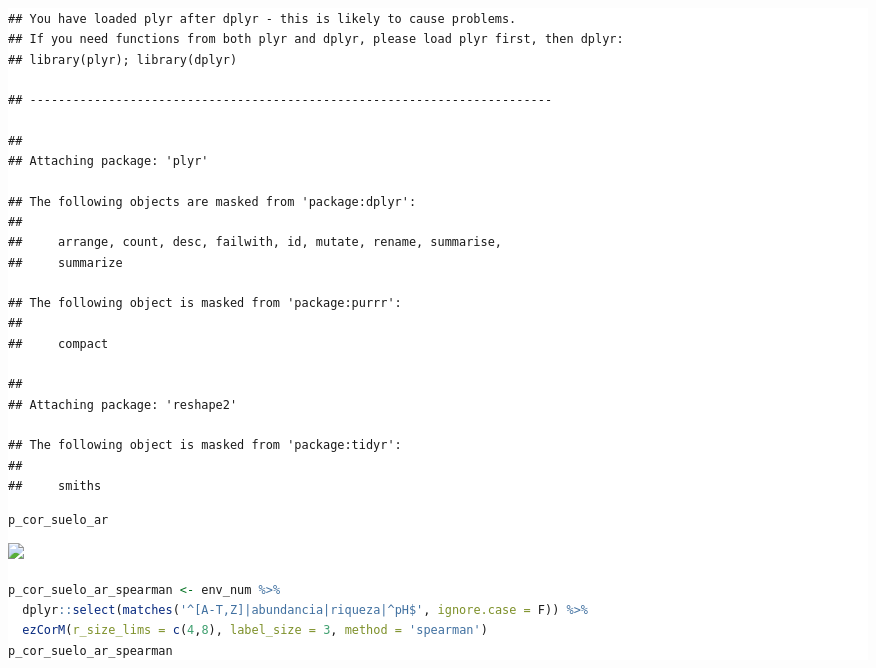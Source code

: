     ## You have loaded plyr after dplyr - this is likely to cause problems.
    ## If you need functions from both plyr and dplyr, please load plyr first, then dplyr:
    ## library(plyr); library(dplyr)

    ## -------------------------------------------------------------------------

    ## 
    ## Attaching package: 'plyr'

    ## The following objects are masked from 'package:dplyr':
    ## 
    ##     arrange, count, desc, failwith, id, mutate, rename, summarise,
    ##     summarize

    ## The following object is masked from 'package:purrr':
    ## 
    ##     compact

    ## 
    ## Attaching package: 'reshape2'

    ## The following object is masked from 'package:tidyr':
    ## 
    ##     smiths

``` r
p_cor_suelo_ar
```

![](medición_asociacion_3_files/figure-markdown_github/unnamed-chunk-9-1.png)

``` r
p_cor_suelo_ar_spearman <- env_num %>%
  dplyr::select(matches('^[A-T,Z]|abundancia|riqueza|^pH$', ignore.case = F)) %>%
  ezCorM(r_size_lims = c(4,8), label_size = 3, method = 'spearman')
p_cor_suelo_ar_spearman
```
